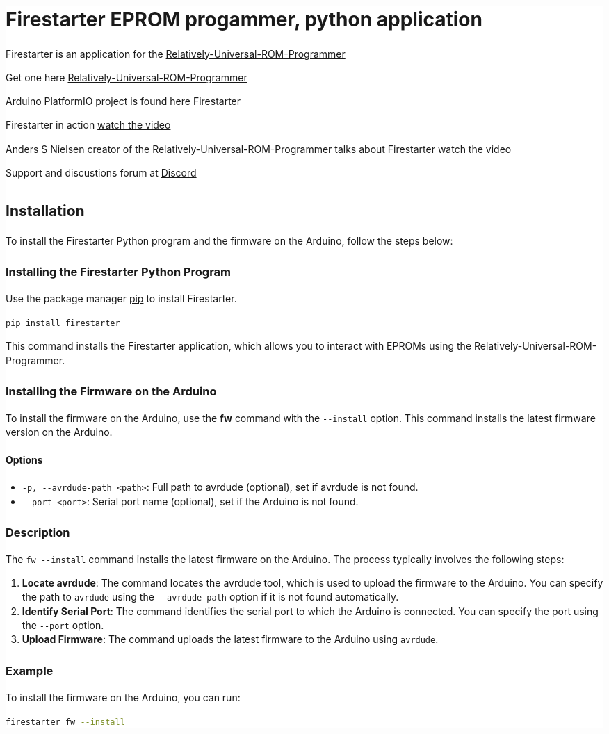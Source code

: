 # Firestarter EPROM progammer, python application
Firestarter is an application for the [Relatively-Universal-ROM-Programmer](https://github.com/AndersBNielsen/Relatively-Universal-ROM-Programmer)

Get one here [Relatively-Universal-ROM-Programmer](https://www.imania.dk/samlesaet-hobbyelektronik-og-ic-er-relatively-universal-rom-programmer.htm)

Arduino PlatformIO project is found here [Firestarter](https://github.com/henols/firestarter)

Firestarter in action [watch the video](https://youtu.be/JDHOKbyNnrE?si=0_iXKPZZwyyNGUTZ)

Anders S Nielsen creator of the Relatively-Universal-ROM-Programmer talks about Firestarter [watch the video](https://youtu.be/SZQ50XZlk5o?si=IKOqQUeG4Rms1cUs)

Support and discustions forum at [Discord](https://discord.com/invite/kmhbxAjQc3)

## Installation
To install the Firestarter Python program and the firmware on the Arduino, follow the steps below:

### Installing the Firestarter Python Program
Use the package manager [pip](https://pip.pypa.io/en/stable/) to install Firestarter.

``` bash
pip install firestarter 
```

This command installs the Firestarter application, which allows you to interact with EPROMs using the Relatively-Universal-ROM-Programmer.

### Installing the Firmware on the Arduino
To install the firmware on the Arduino, use the **fw** command with the ```--install``` option. This command installs the latest firmware version on the Arduino.

#### Options
* ```-p, --avrdude-path <path>```: Full path to avrdude (optional), set if avrdude is not found.
* ```--port <port>```: Serial port name (optional), set if the Arduino is not found.
### Description
The ```fw --install``` command installs the latest firmware on the Arduino. The process typically involves the following steps:

1. **Locate avrdude**: The command locates the avrdude tool, which is used to upload the firmware to the Arduino. You can specify the path to ```avrdude``` using the ```--avrdude-path``` option if it is not found automatically.
2. **Identify Serial Port**: The command identifies the serial port to which the Arduino is connected. You can specify the port using the ```--port``` option.
3. **Upload Firmware**: The command uploads the latest firmware to the Arduino using ```avrdude```.

### Example
To install the firmware on the Arduino, you can run:
``` bash
firestarter fw --install
```
